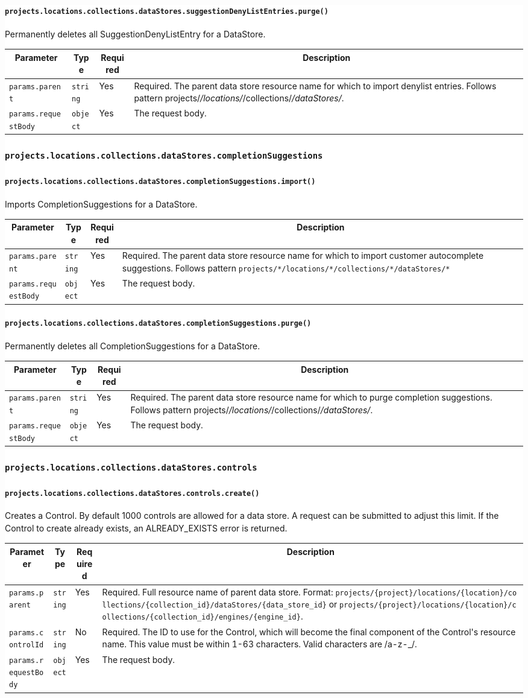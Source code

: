 #### `projects.locations.collections.dataStores.suggestionDenyListEntries.purge()`

Permanently deletes all SuggestionDenyListEntry for a DataStore.

| Parameter | Type | Required | Description |
|---|---|---|---|
| `params.parent` | `string` | Yes | Required. The parent data store resource name for which to import denylist entries. Follows pattern projects/*/locations/*/collections/*/dataStores/*. |
| `params.requestBody` | `object` | Yes | The request body. |

### `projects.locations.collections.dataStores.completionSuggestions`

#### `projects.locations.collections.dataStores.completionSuggestions.import()`

Imports CompletionSuggestions for a DataStore.

| Parameter | Type | Required | Description |
|---|---|---|---|
| `params.parent` | `string` | Yes | Required. The parent data store resource name for which to import customer autocomplete suggestions. Follows pattern `projects/*/locations/*/collections/*/dataStores/*` |
| `params.requestBody` | `object` | Yes | The request body. |

#### `projects.locations.collections.dataStores.completionSuggestions.purge()`

Permanently deletes all CompletionSuggestions for a DataStore.

| Parameter | Type | Required | Description |
|---|---|---|---|
| `params.parent` | `string` | Yes | Required. The parent data store resource name for which to purge completion suggestions. Follows pattern projects/*/locations/*/collections/*/dataStores/*. |
| `params.requestBody` | `object` | Yes | The request body. |

### `projects.locations.collections.dataStores.controls`

#### `projects.locations.collections.dataStores.controls.create()`

Creates a Control. By default 1000 controls are allowed for a data store. A request can be submitted to adjust this limit. If the Control to create already exists, an ALREADY_EXISTS error is returned.

| Parameter | Type | Required | Description |
|---|---|---|---|
| `params.parent` | `string` | Yes | Required. Full resource name of parent data store. Format: `projects/{project}/locations/{location}/collections/{collection_id}/dataStores/{data_store_id}` or `projects/{project}/locations/{location}/collections/{collection_id}/engines/{engine_id}`. |
| `params.controlId` | `string` | No | Required. The ID to use for the Control, which will become the final component of the Control's resource name. This value must be within 1-63 characters. Valid characters are /a-z-_/. |
| `params.requestBody` | `object` | Yes | The request body. |
